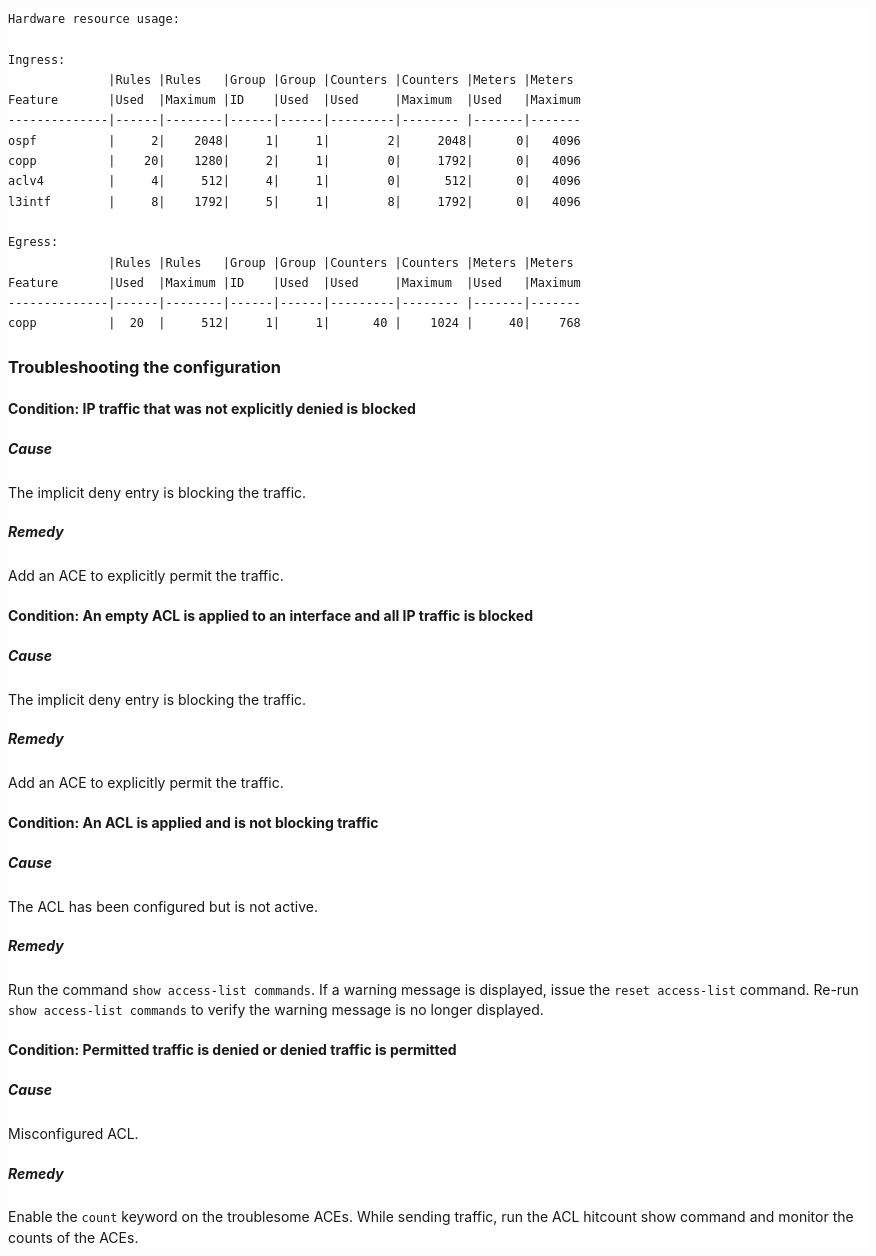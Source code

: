     Hardware resource usage:

    Ingress:
                  |Rules |Rules   |Group |Group |Counters |Counters |Meters |Meters
    Feature       |Used  |Maximum |ID    |Used  |Used     |Maximum  |Used   |Maximum
    --------------|------|--------|------|------|---------|-------- |-------|-------
    ospf          |     2|    2048|     1|     1|        2|     2048|      0|   4096
    copp          |    20|    1280|     2|     1|        0|     1792|      0|   4096
    aclv4         |     4|     512|     4|     1|        0|      512|      0|   4096
    l3intf        |     8|    1792|     5|     1|        8|     1792|      0|   4096

    Egress:
                  |Rules |Rules   |Group |Group |Counters |Counters |Meters |Meters
    Feature       |Used  |Maximum |ID    |Used  |Used     |Maximum  |Used   |Maximum
    --------------|------|--------|------|------|---------|-------- |-------|-------
    copp          |  20  |     512|     1|     1|      40 |    1024 |     40|    768

### Troubleshooting the configuration

#### Condition: IP traffic that was not explicitly denied is blocked
##### Cause
The implicit deny entry is blocking the traffic.
##### Remedy
Add an ACE to explicitly permit the traffic.

#### Condition: An empty ACL is applied to an interface and all IP traffic is blocked
##### Cause
The implicit deny entry is blocking the traffic.
##### Remedy
Add an ACE to explicitly permit the traffic.

#### Condition: An ACL is applied and is not blocking traffic
##### Cause
The ACL has been configured but is not active.
##### Remedy
Run the command `show access-list commands`.  If a warning message is displayed,
issue the `reset access-list` command.  Re-run `show access-list commands` to
verify the warning message is no longer displayed.

#### Condition: Permitted traffic is denied or denied traffic is permitted
##### Cause
Misconfigured ACL.
##### Remedy
Enable the `count` keyword on the troublesome ACEs. While sending traffic, run
the ACL hitcount show command and monitor the counts of the ACEs.
